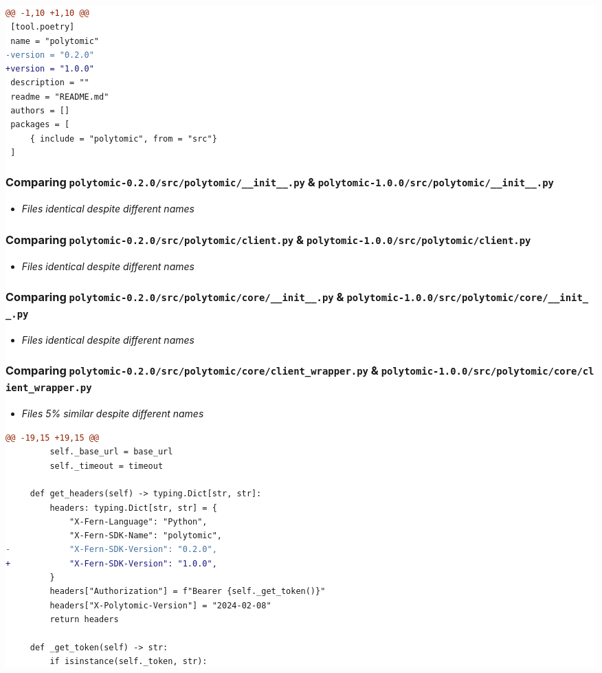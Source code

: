 ```diff
@@ -1,10 +1,10 @@
 [tool.poetry]
 name = "polytomic"
-version = "0.2.0"
+version = "1.0.0"
 description = ""
 readme = "README.md"
 authors = []
 packages = [
     { include = "polytomic", from = "src"}
 ]
```

### Comparing `polytomic-0.2.0/src/polytomic/__init__.py` & `polytomic-1.0.0/src/polytomic/__init__.py`

 * *Files identical despite different names*

### Comparing `polytomic-0.2.0/src/polytomic/client.py` & `polytomic-1.0.0/src/polytomic/client.py`

 * *Files identical despite different names*

### Comparing `polytomic-0.2.0/src/polytomic/core/__init__.py` & `polytomic-1.0.0/src/polytomic/core/__init__.py`

 * *Files identical despite different names*

### Comparing `polytomic-0.2.0/src/polytomic/core/client_wrapper.py` & `polytomic-1.0.0/src/polytomic/core/client_wrapper.py`

 * *Files 5% similar despite different names*

```diff
@@ -19,15 +19,15 @@
         self._base_url = base_url
         self._timeout = timeout
 
     def get_headers(self) -> typing.Dict[str, str]:
         headers: typing.Dict[str, str] = {
             "X-Fern-Language": "Python",
             "X-Fern-SDK-Name": "polytomic",
-            "X-Fern-SDK-Version": "0.2.0",
+            "X-Fern-SDK-Version": "1.0.0",
         }
         headers["Authorization"] = f"Bearer {self._get_token()}"
         headers["X-Polytomic-Version"] = "2024-02-08"
         return headers
 
     def _get_token(self) -> str:
         if isinstance(self._token, str):
```
